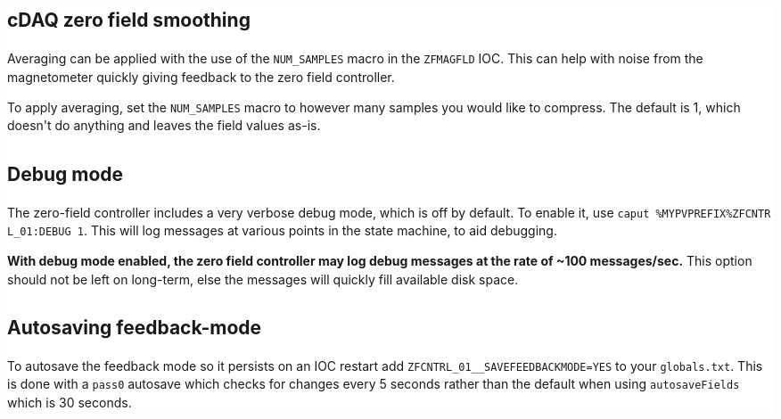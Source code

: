 ## cDAQ zero field smoothing

Averaging can be applied with the use of the `NUM_SAMPLES` macro in the `ZFMAGFLD` IOC. This can help with noise from the magnetometer quickly giving feedback to the zero field controller. 

To apply averaging, set the `NUM_SAMPLES` macro to however many samples you would like to compress. The default is 1, which doesn't do anything and leaves the field values as-is. 

## Debug mode

The zero-field controller includes a very verbose debug mode, which is off by default. To enable it, use `caput %MYPVPREFIX%ZFCNTRL_01:DEBUG 1`. This will log messages at various points in the state machine, to aid debugging.

**With debug mode enabled, the zero field controller may log debug messages at the rate of ~100 messages/sec.** This option should not be left on long-term, else the messages will quickly fill available disk space.

## Autosaving feedback-mode
To autosave the feedback mode so it persists on an IOC restart add `ZFCNTRL_01__SAVEFEEDBACKMODE=YES` to your `globals.txt`. 
This is done with a `pass0` autosave which checks for changes every 5 seconds rather than the default when using `autosaveFields` which is 30 seconds. 